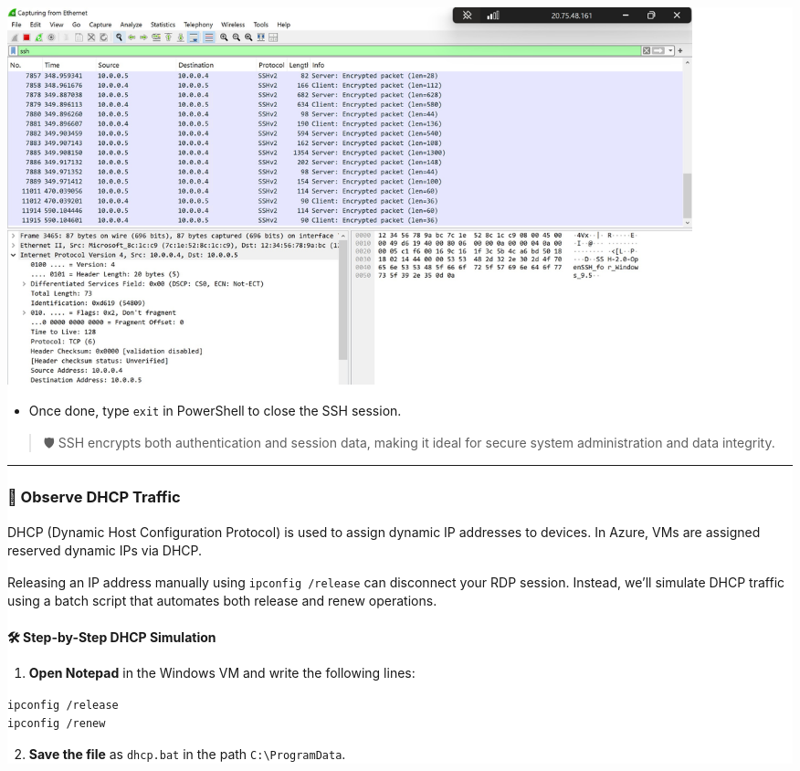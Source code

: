   <img src="images/ssh3.jpg" width="750" alt="More SSH packets in Wireshark" />
</p>

- Once done, type `exit` in PowerShell to close the SSH session.

> 🛡️ SSH encrypts both authentication and session data, making it ideal for secure system administration and data integrity.

---

### 🔸 Observe DHCP Traffic

DHCP (Dynamic Host Configuration Protocol) is used to assign dynamic IP addresses to devices. In Azure, VMs are assigned reserved dynamic IPs via DHCP.

Releasing an IP address manually using `ipconfig /release` can disconnect your RDP session. Instead, we’ll simulate DHCP traffic using a batch script that automates both release and renew operations.

#### 🛠️ Step-by-Step DHCP Simulation

1. **Open Notepad** in the Windows VM and write the following lines:

```plaintext
ipconfig /release
ipconfig /renew
```

2. **Save the file** as `dhcp.bat` in the path `C:\ProgramData`.

<p align="center">